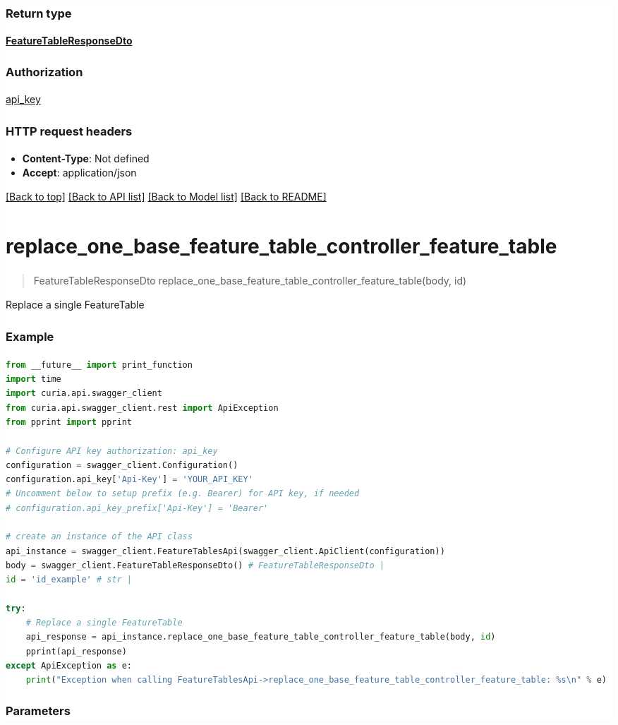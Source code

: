### Return type

[**FeatureTableResponseDto**](FeatureTableResponseDto.md)

### Authorization

[api_key](../README.md#api_key)

### HTTP request headers

 - **Content-Type**: Not defined
 - **Accept**: application/json

[[Back to top]](#) [[Back to API list]](../README.md#documentation-for-api-endpoints) [[Back to Model list]](../README.md#documentation-for-models) [[Back to README]](../README.md)

# **replace_one_base_feature_table_controller_feature_table**
> FeatureTableResponseDto replace_one_base_feature_table_controller_feature_table(body, id)

Replace a single FeatureTable

### Example
```python
from __future__ import print_function
import time
import curia.api.swagger_client
from curia.api.swagger_client.rest import ApiException
from pprint import pprint

# Configure API key authorization: api_key
configuration = swagger_client.Configuration()
configuration.api_key['Api-Key'] = 'YOUR_API_KEY'
# Uncomment below to setup prefix (e.g. Bearer) for API key, if needed
# configuration.api_key_prefix['Api-Key'] = 'Bearer'

# create an instance of the API class
api_instance = swagger_client.FeatureTablesApi(swagger_client.ApiClient(configuration))
body = swagger_client.FeatureTableResponseDto() # FeatureTableResponseDto | 
id = 'id_example' # str | 

try:
    # Replace a single FeatureTable
    api_response = api_instance.replace_one_base_feature_table_controller_feature_table(body, id)
    pprint(api_response)
except ApiException as e:
    print("Exception when calling FeatureTablesApi->replace_one_base_feature_table_controller_feature_table: %s\n" % e)
```

### Parameters
